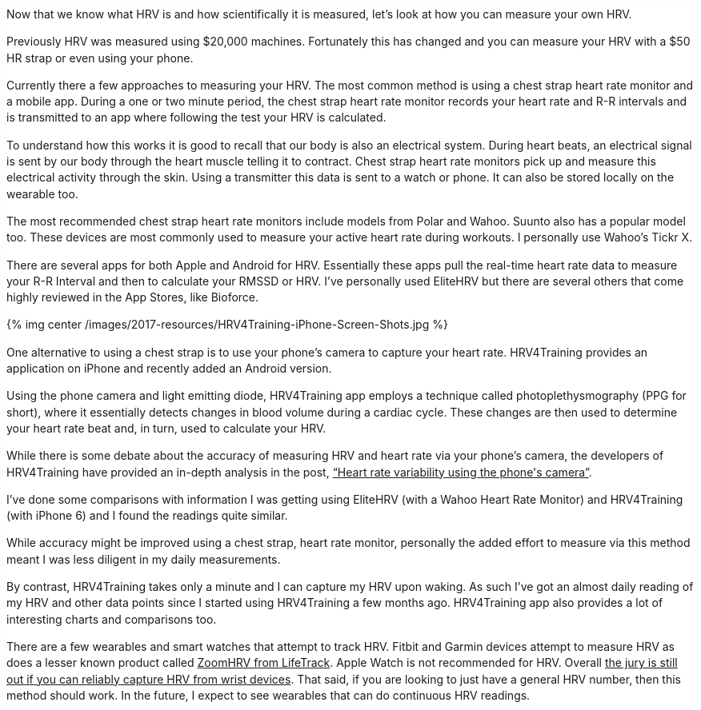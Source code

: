 Now that we know what HRV is and how scientifically it is measured, let’s look at how you can measure your own HRV. 

Previously HRV was measured using $20,000 machines. Fortunately this has changed and you can measure your HRV with a $50 HR strap or even using your phone. 

Currently there a few approaches to measuring your HRV. The most common method is using a chest strap heart rate monitor and a mobile app. During a one or two minute period, the chest strap heart rate monitor records your heart rate and R-R intervals and is transmitted to an app where following the test your HRV is calculated. 

To understand how this works it is good to recall that our body is also an electrical system. During heart beats, an electrical signal is sent by our body through the heart muscle telling it to contract. Chest strap heart rate monitors pick up and measure this electrical activity through the skin. Using a transmitter this data is sent to a watch or phone. It can also be stored locally on the wearable too. 

The most recommended chest strap heart rate monitors include models from Polar and Wahoo. Suunto also has a popular model too. These devices are most commonly used to measure your active heart rate during workouts. I personally use Wahoo’s Tickr X. 

There are several apps for both Apple and Android for HRV. Essentially these apps pull the real-time heart rate data to measure your R-R Interval and then to calculate your RMSSD or HRV. I’ve personally used EliteHRV but there are several others that come highly reviewed in the App Stores, like Bioforce.  

{% img center /images/2017-resources/HRV4Training-iPhone-Screen-Shots.jpg %}

One alternative to using a chest strap is to use your phone’s camera to capture your heart rate. HRV4Training provides an application on iPhone and recently added an Android version. 

Using the phone camera and light emitting diode, HRV4Training app employs a technique called photoplethysmography (PPG for short), where it essentially detects changes in blood volume during a cardiac cycle. These changes are then used to determine your heart rate beat and, in turn, used to calculate your HRV. 

While there is some debate about the accuracy of measuring HRV and heart rate via your phone’s camera, the developers of HRV4Training have provided an in-depth analysis in the post, [“Heart rate variability using the phone's camera”](http://www.hrv4training.com/1/post/2015/05/heart-rate-variability-using-the-phones-camera.html). 

I’ve done some comparisons with information I was getting using EliteHRV (with a Wahoo Heart Rate Monitor) and HRV4Training (with iPhone 6) and I found the readings quite similar. 

While accuracy might be improved using a chest strap, heart rate monitor, personally the added effort to measure via this method meant I was less diligent in my daily measurements. 

By contrast, HRV4Training takes only a minute and I can capture my HRV upon waking. As such I’ve got an almost daily reading of my HRV and other data points since I started using HRV4Training a few months ago. HRV4Training app also provides a lot of interesting charts and comparisons too. 

There are a few wearables and smart watches that attempt to track HRV. Fitbit and Garmin devices attempt to measure HRV as does a lesser known product called [ZoomHRV from LifeTrack](https://lifetrakusa.com/product/lifetrak-zoomhrv/). Apple Watch is not recommended for HRV. Overall [the jury is still out if you can reliably capture HRV from wrist devices](https://www.quora.com/Is-there-any-wristband-activity-tracker-that-tracks-HRV-reliably-enough). That said, if you are looking to just have a general HRV number, then this method should work. In the future, I expect to see wearables that can do continuous HRV readings. 
